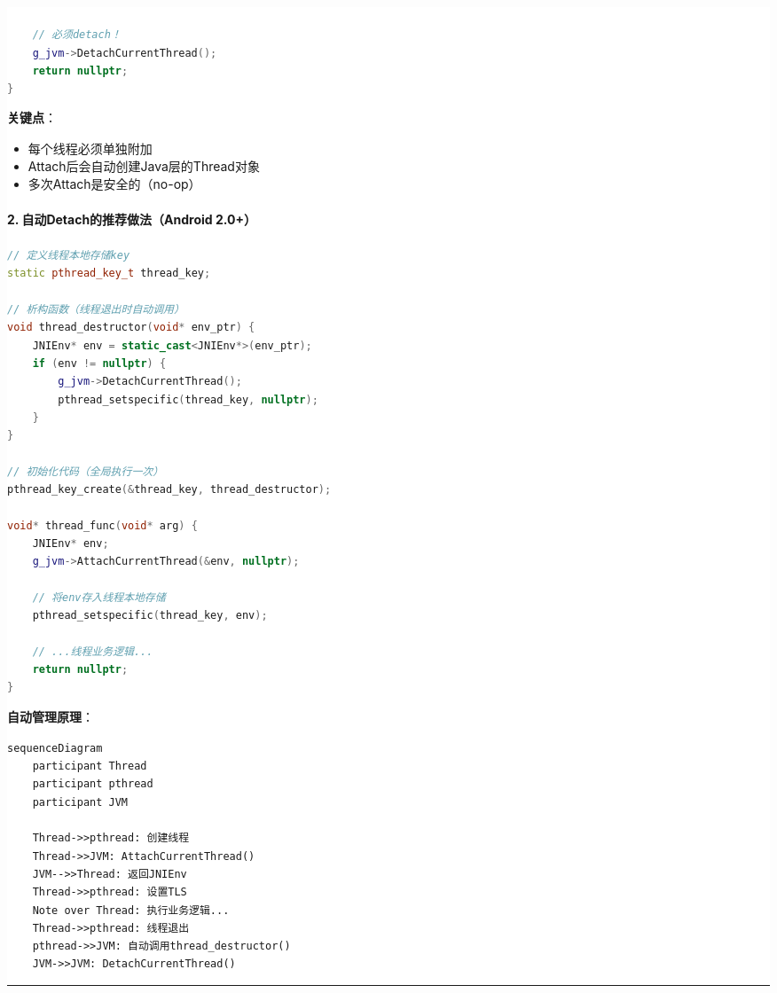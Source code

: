 ```cpp
    
    // 必须detach！
    g_jvm->DetachCurrentThread();
    return nullptr;
}
```

**关键点**：
- 每个线程必须单独附加
- Attach后会自动创建Java层的Thread对象
- 多次Attach是安全的（no-op）

#### 2. 自动Detach的推荐做法（Android 2.0+）
```cpp
// 定义线程本地存储key
static pthread_key_t thread_key;

// 析构函数（线程退出时自动调用）
void thread_destructor(void* env_ptr) {
    JNIEnv* env = static_cast<JNIEnv*>(env_ptr);
    if (env != nullptr) {
        g_jvm->DetachCurrentThread();
        pthread_setspecific(thread_key, nullptr);
    }
}

// 初始化代码（全局执行一次）
pthread_key_create(&thread_key, thread_destructor);

void* thread_func(void* arg) {
    JNIEnv* env;
    g_jvm->AttachCurrentThread(&env, nullptr);
    
    // 将env存入线程本地存储
    pthread_setspecific(thread_key, env);
    
    // ...线程业务逻辑...
    return nullptr;
}
```


**自动管理原理**：
```mermaid
sequenceDiagram
    participant Thread
    participant pthread
    participant JVM
    
    Thread->>pthread: 创建线程
    Thread->>JVM: AttachCurrentThread()
    JVM-->>Thread: 返回JNIEnv
    Thread->>pthread: 设置TLS
    Note over Thread: 执行业务逻辑...
    Thread->>pthread: 线程退出
    pthread->>JVM: 自动调用thread_destructor()
    JVM->>JVM: DetachCurrentThread()
```

---
